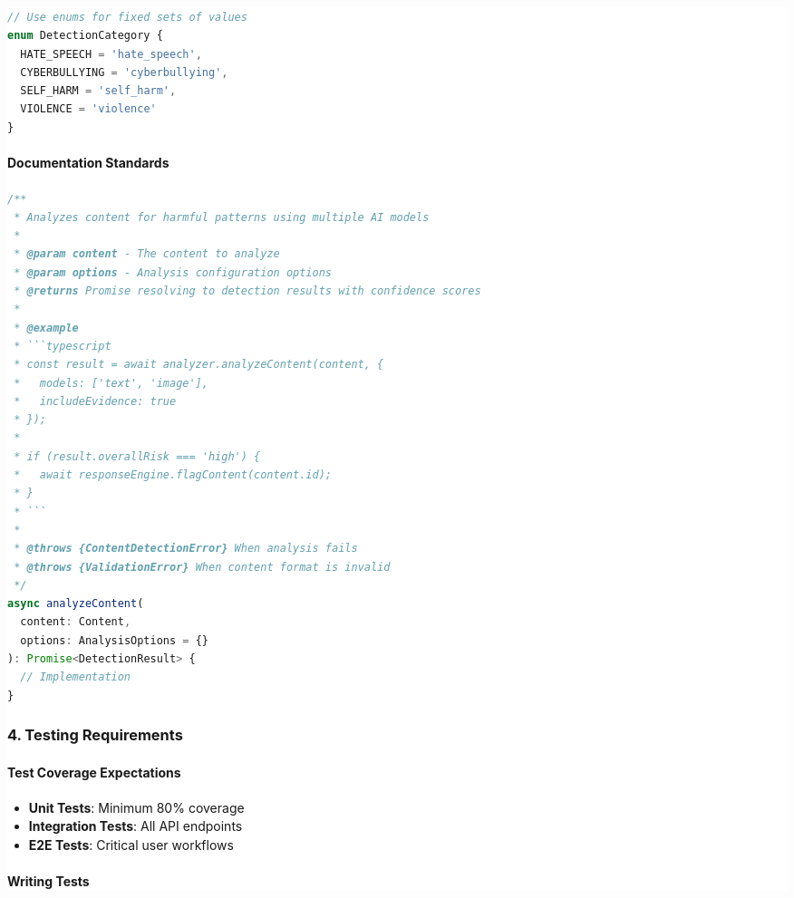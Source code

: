 ```typescript
// Use enums for fixed sets of values
enum DetectionCategory {
  HATE_SPEECH = 'hate_speech',
  CYBERBULLYING = 'cyberbullying',
  SELF_HARM = 'self_harm',
  VIOLENCE = 'violence'
}
```

#### Documentation Standards

```typescript
/**
 * Analyzes content for harmful patterns using multiple AI models
 * 
 * @param content - The content to analyze
 * @param options - Analysis configuration options
 * @returns Promise resolving to detection results with confidence scores
 * 
 * @example
 * ```typescript
 * const result = await analyzer.analyzeContent(content, {
 *   models: ['text', 'image'],
 *   includeEvidence: true
 * });
 * 
 * if (result.overallRisk === 'high') {
 *   await responseEngine.flagContent(content.id);
 * }
 * ```
 * 
 * @throws {ContentDetectionError} When analysis fails
 * @throws {ValidationError} When content format is invalid
 */
async analyzeContent(
  content: Content,
  options: AnalysisOptions = {}
): Promise<DetectionResult> {
  // Implementation
}
```

### 4. Testing Requirements

#### Test Coverage Expectations

- **Unit Tests**: Minimum 80% coverage
- **Integration Tests**: All API endpoints
- **E2E Tests**: Critical user workflows

#### Writing Tests
